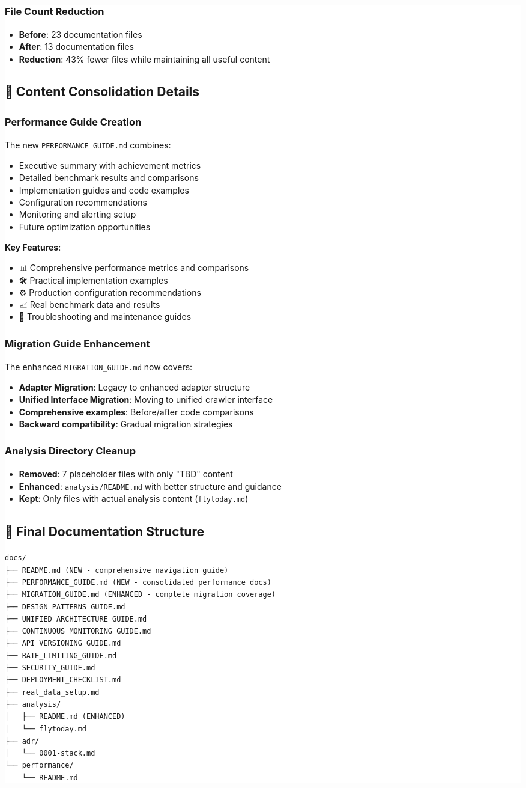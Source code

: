### File Count Reduction
- **Before**: 23 documentation files
- **After**: 13 documentation files
- **Reduction**: 43% fewer files while maintaining all useful content

## 🔄 Content Consolidation Details

### Performance Guide Creation
The new `PERFORMANCE_GUIDE.md` combines:
- Executive summary with achievement metrics
- Detailed benchmark results and comparisons
- Implementation guides and code examples
- Configuration recommendations
- Monitoring and alerting setup
- Future optimization opportunities

**Key Features**:
- 📊 Comprehensive performance metrics and comparisons
- 🛠️ Practical implementation examples
- ⚙️ Production configuration recommendations
- 📈 Real benchmark data and results
- 🔧 Troubleshooting and maintenance guides

### Migration Guide Enhancement
The enhanced `MIGRATION_GUIDE.md` now covers:
- **Adapter Migration**: Legacy to enhanced adapter structure
- **Unified Interface Migration**: Moving to unified crawler interface
- **Comprehensive examples**: Before/after code comparisons
- **Backward compatibility**: Gradual migration strategies

### Analysis Directory Cleanup
- **Removed**: 7 placeholder files with only "TBD" content
- **Enhanced**: `analysis/README.md` with better structure and guidance
- **Kept**: Only files with actual analysis content (`flytoday.md`)

## 📁 Final Documentation Structure

```
docs/
├── README.md (NEW - comprehensive navigation guide)
├── PERFORMANCE_GUIDE.md (NEW - consolidated performance docs)
├── MIGRATION_GUIDE.md (ENHANCED - complete migration coverage)
├── DESIGN_PATTERNS_GUIDE.md
├── UNIFIED_ARCHITECTURE_GUIDE.md
├── CONTINUOUS_MONITORING_GUIDE.md
├── API_VERSIONING_GUIDE.md
├── RATE_LIMITING_GUIDE.md
├── SECURITY_GUIDE.md
├── DEPLOYMENT_CHECKLIST.md
├── real_data_setup.md
├── analysis/
│   ├── README.md (ENHANCED)
│   └── flytoday.md
├── adr/
│   └── 0001-stack.md
└── performance/
    └── README.md
```
